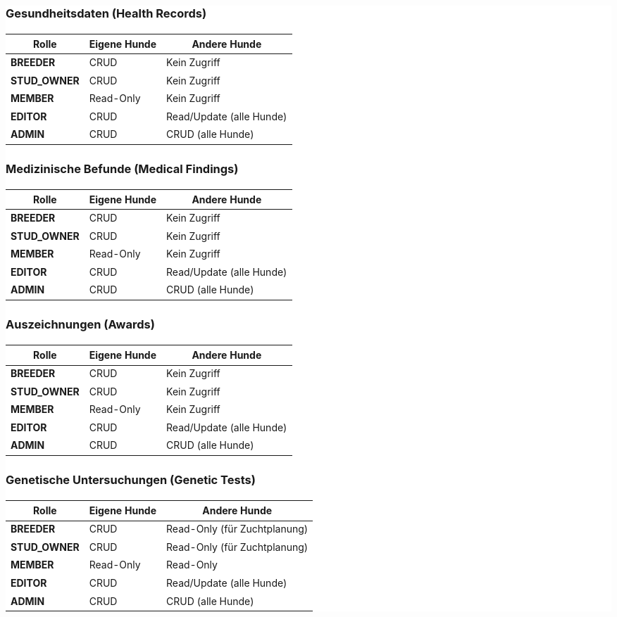 ### Gesundheitsdaten (Health Records)

| Rolle | Eigene Hunde | Andere Hunde |
|-------|--------------|--------------|
| **BREEDER** | CRUD | Kein Zugriff |
| **STUD_OWNER** | CRUD | Kein Zugriff |
| **MEMBER** | Read-Only | Kein Zugriff |
| **EDITOR** | CRUD | Read/Update (alle Hunde) |
| **ADMIN** | CRUD | CRUD (alle Hunde) |

### Medizinische Befunde (Medical Findings)

| Rolle | Eigene Hunde | Andere Hunde |
|-------|--------------|--------------|
| **BREEDER** | CRUD | Kein Zugriff |
| **STUD_OWNER** | CRUD | Kein Zugriff |
| **MEMBER** | Read-Only | Kein Zugriff |
| **EDITOR** | CRUD | Read/Update (alle Hunde) |
| **ADMIN** | CRUD | CRUD (alle Hunde) |

### Auszeichnungen (Awards)

| Rolle | Eigene Hunde | Andere Hunde |
|-------|--------------|--------------|
| **BREEDER** | CRUD | Kein Zugriff |
| **STUD_OWNER** | CRUD | Kein Zugriff |
| **MEMBER** | Read-Only | Kein Zugriff |
| **EDITOR** | CRUD | Read/Update (alle Hunde) |
| **ADMIN** | CRUD | CRUD (alle Hunde) |

### Genetische Untersuchungen (Genetic Tests)

| Rolle | Eigene Hunde | Andere Hunde |
|-------|--------------|--------------|
| **BREEDER** | CRUD | Read-Only (für Zuchtplanung) |
| **STUD_OWNER** | CRUD | Read-Only (für Zuchtplanung) |
| **MEMBER** | Read-Only | Read-Only |
| **EDITOR** | CRUD | Read/Update (alle Hunde) |
| **ADMIN** | CRUD | CRUD (alle Hunde) |
